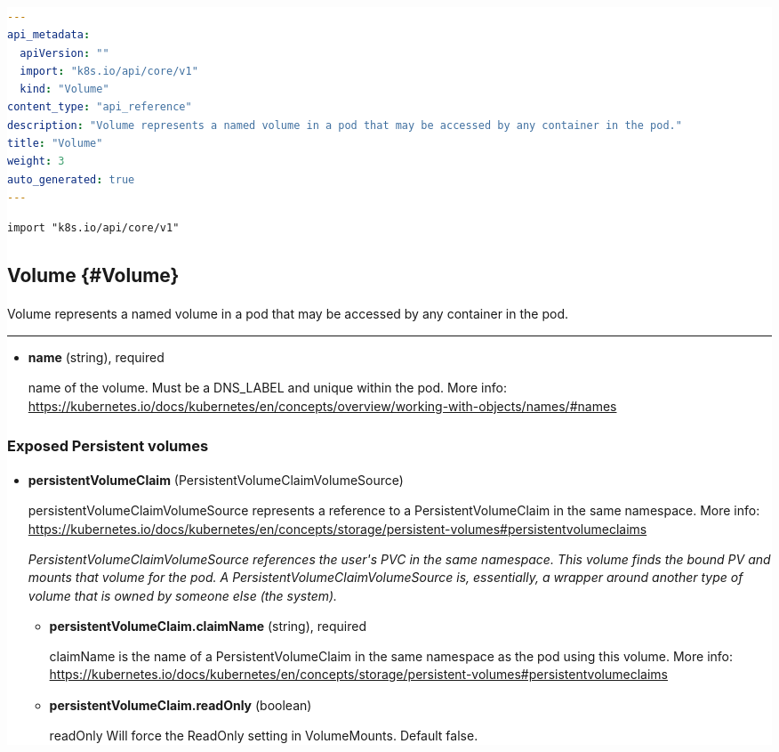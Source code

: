 ```yaml
---
api_metadata:
  apiVersion: ""
  import: "k8s.io/api/core/v1"
  kind: "Volume"
content_type: "api_reference"
description: "Volume represents a named volume in a pod that may be accessed by any container in the pod."
title: "Volume"
weight: 3
auto_generated: true
---
```






`import "k8s.io/api/core/v1"`


## Volume {#Volume}

Volume represents a named volume in a pod that may be accessed by any container in the pod.

<hr>

- **name** (string), required

  name of the volume. Must be a DNS_LABEL and unique within the pod. More info: https://kubernetes.io/docs/kubernetes/en/concepts/overview/working-with-objects/names/#names



### Exposed Persistent volumes


- **persistentVolumeClaim** (PersistentVolumeClaimVolumeSource)

  persistentVolumeClaimVolumeSource represents a reference to a PersistentVolumeClaim in the same namespace. More info: https://kubernetes.io/docs/kubernetes/en/concepts/storage/persistent-volumes#persistentvolumeclaims

  <a name="PersistentVolumeClaimVolumeSource"></a>
  *PersistentVolumeClaimVolumeSource references the user's PVC in the same namespace. This volume finds the bound PV and mounts that volume for the pod. A PersistentVolumeClaimVolumeSource is, essentially, a wrapper around another type of volume that is owned by someone else (the system).*

  - **persistentVolumeClaim.claimName** (string), required

    claimName is the name of a PersistentVolumeClaim in the same namespace as the pod using this volume. More info: https://kubernetes.io/docs/kubernetes/en/concepts/storage/persistent-volumes#persistentvolumeclaims

  - **persistentVolumeClaim.readOnly** (boolean)

    readOnly Will force the ReadOnly setting in VolumeMounts. Default false.
